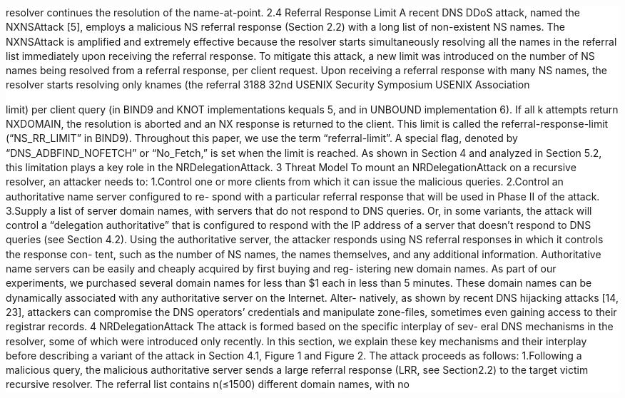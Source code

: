 resolver continues the resolution of the name-at-point.
2.4 Referral Response Limit
A recent DNS DDoS attack, named the NXNSAttack [5],
employs a malicious NS referral response (Section 2.2) with
a long list of non-existent NS names. The NXNSAttack is
amplified and extremely effective because the resolver starts
simultaneously resolving all the names in the referral list
immediately upon receiving the referral response. To mitigate
this attack, a new limit was introduced on the number of
NS names being resolved from a referral response, per client
request. Upon receiving a referral response with many NS
names, the resolver starts resolving only knames (the referral
3188    32nd USENIX Security Symposium USENIX Association




limit) per client query (in BIND9 and KNOT implementations
kequals 5, and in UNBOUND implementation 6). If all k
attempts return NXDOMAIN, the resolution is aborted and
an NX response is returned to the client.
This limit is called the referral-response-limit
(“NS_RR_LIMIT” in BIND9). Throughout this paper,
we use the term “referral-limit”. A special flag, denoted
by “DNS_ADBFIND_NOFETCH” or “No_Fetch,” is set
when the limit is reached. As shown in Section 4 and
analyzed in Section 5.2, this limitation plays a key role in the
NRDelegationAttack.
3 Threat Model
To mount an NRDelegationAttack on a recursive resolver, an
attacker needs to:
1.Control one or more clients from which it can issue the
malicious queries.
2.Control an authoritative name server configured to re-
spond with a particular referral response that will be used
in Phase II of the attack.
3.Supply a list of server domain names, with servers that
do not respond to DNS queries. Or, in some variants,
the attack will control a “delegation authoritative” that
is configured to respond with the IP address of a server
that doesn’t respond to DNS queries (see Section 4.2).
Using the authoritative server, the attacker responds using
NS referral responses in which it controls the response con-
tent, such as the number of NS names, the names themselves,
and any additional information. Authoritative name servers
can be easily and cheaply acquired by first buying and reg-
istering new domain names. As part of our experiments, we
purchased several domain names for less than $1 each in less
than 5 minutes. These domain names can be dynamically
associated with any authoritative server on the Internet. Alter-
natively, as shown by recent DNS hijacking attacks [14, 23],
attackers can compromise the DNS operators’ credentials and
manipulate zone-files, sometimes even gaining access to their
registrar records.
4 NRDelegationAttack
The attack is formed based on the specific interplay of sev-
eral DNS mechanisms in the resolver, some of which were
introduced only recently. In this section, we explain these key
mechanisms and their interplay before describing a variant of
the attack in Section 4.1, Figure 1 and Figure 2. The attack
proceeds as follows:
1.Following a malicious query, the malicious authoritative
server sends a large referral response (LRR, see Section2.2) to the target victim recursive resolver. The referral
list contains n(≤1500) different domain names, with no
